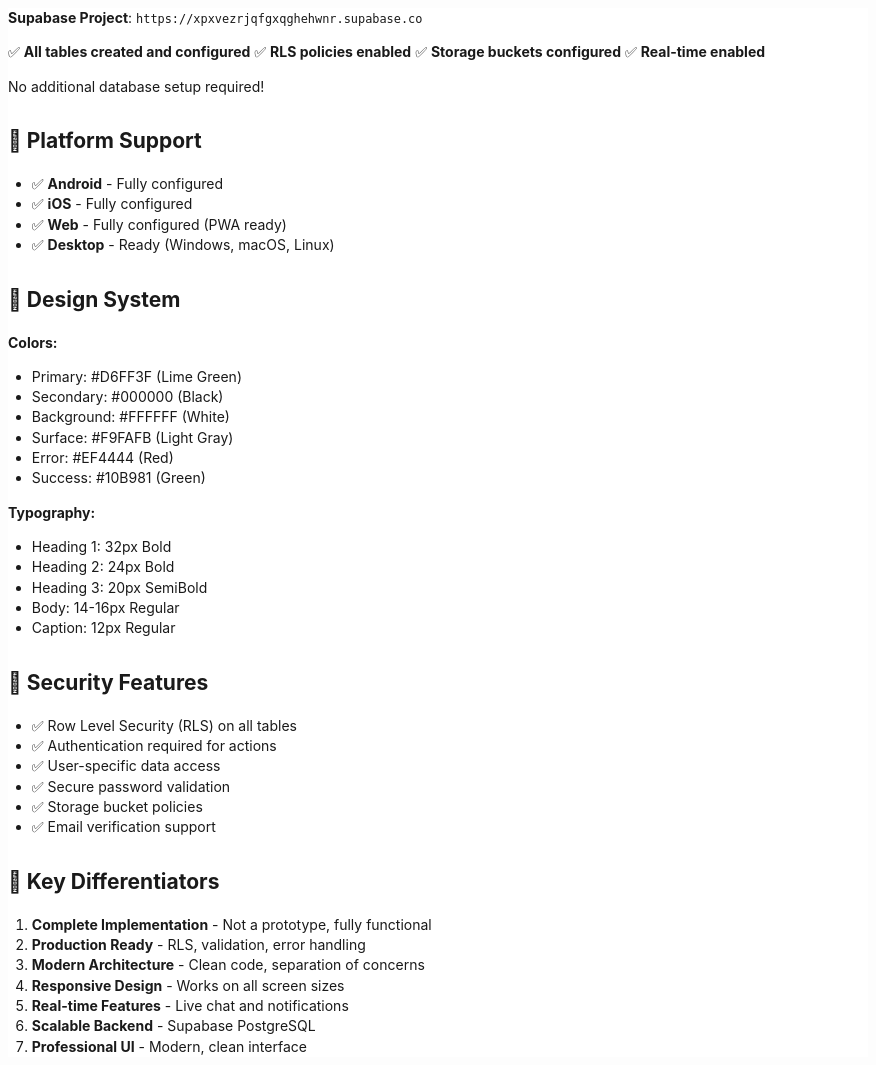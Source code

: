 **Supabase Project**: `https://xpxvezrjqfgxqghehwnr.supabase.co`

✅ **All tables created and configured**
✅ **RLS policies enabled**
✅ **Storage buckets configured**
✅ **Real-time enabled**

No additional database setup required!

## 📱 Platform Support

- ✅ **Android** - Fully configured
- ✅ **iOS** - Fully configured
- ✅ **Web** - Fully configured (PWA ready)
- ✅ **Desktop** - Ready (Windows, macOS, Linux)

## 🎨 Design System

**Colors:**
- Primary: #D6FF3F (Lime Green)
- Secondary: #000000 (Black)
- Background: #FFFFFF (White)
- Surface: #F9FAFB (Light Gray)
- Error: #EF4444 (Red)
- Success: #10B981 (Green)

**Typography:**
- Heading 1: 32px Bold
- Heading 2: 24px Bold
- Heading 3: 20px SemiBold
- Body: 14-16px Regular
- Caption: 12px Regular

## 🔐 Security Features

- ✅ Row Level Security (RLS) on all tables
- ✅ Authentication required for actions
- ✅ User-specific data access
- ✅ Secure password validation
- ✅ Storage bucket policies
- ✅ Email verification support

## 🎯 Key Differentiators

1. **Complete Implementation** - Not a prototype, fully functional
2. **Production Ready** - RLS, validation, error handling
3. **Modern Architecture** - Clean code, separation of concerns
4. **Responsive Design** - Works on all screen sizes
5. **Real-time Features** - Live chat and notifications
6. **Scalable Backend** - Supabase PostgreSQL
7. **Professional UI** - Modern, clean interface
